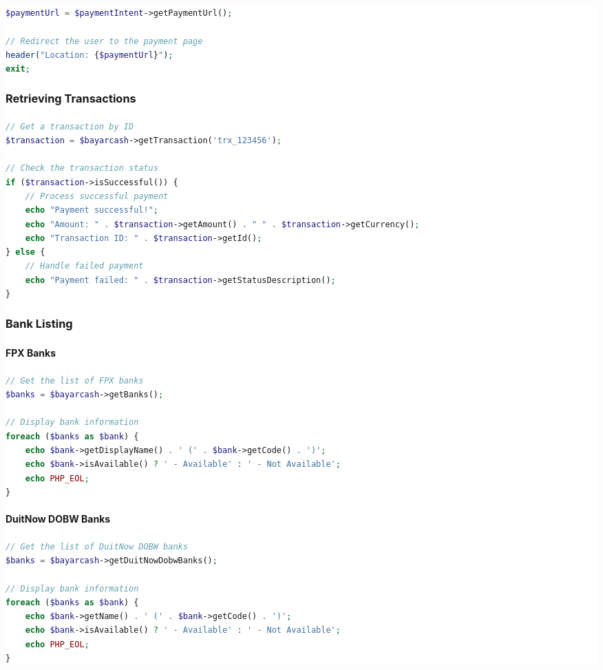 ```php
$paymentUrl = $paymentIntent->getPaymentUrl();

// Redirect the user to the payment page
header("Location: {$paymentUrl}");
exit;
```

### Retrieving Transactions

```php
// Get a transaction by ID
$transaction = $bayarcash->getTransaction('trx_123456');

// Check the transaction status
if ($transaction->isSuccessful()) {
    // Process successful payment
    echo "Payment successful!";
    echo "Amount: " . $transaction->getAmount() . " " . $transaction->getCurrency();
    echo "Transaction ID: " . $transaction->getId();
} else {
    // Handle failed payment
    echo "Payment failed: " . $transaction->getStatusDescription();
}
```

### Bank Listing

#### FPX Banks

```php
// Get the list of FPX banks
$banks = $bayarcash->getBanks();

// Display bank information
foreach ($banks as $bank) {
    echo $bank->getDisplayName() . ' (' . $bank->getCode() . ')';
    echo $bank->isAvailable() ? ' - Available' : ' - Not Available';
    echo PHP_EOL;
}
```

#### DuitNow DOBW Banks

```php
// Get the list of DuitNow DOBW banks
$banks = $bayarcash->getDuitNowDobwBanks();

// Display bank information
foreach ($banks as $bank) {
    echo $bank->getName() . ' (' . $bank->getCode() . ')';
    echo $bank->isAvailable() ? ' - Available' : ' - Not Available';
    echo PHP_EOL;
}
```
